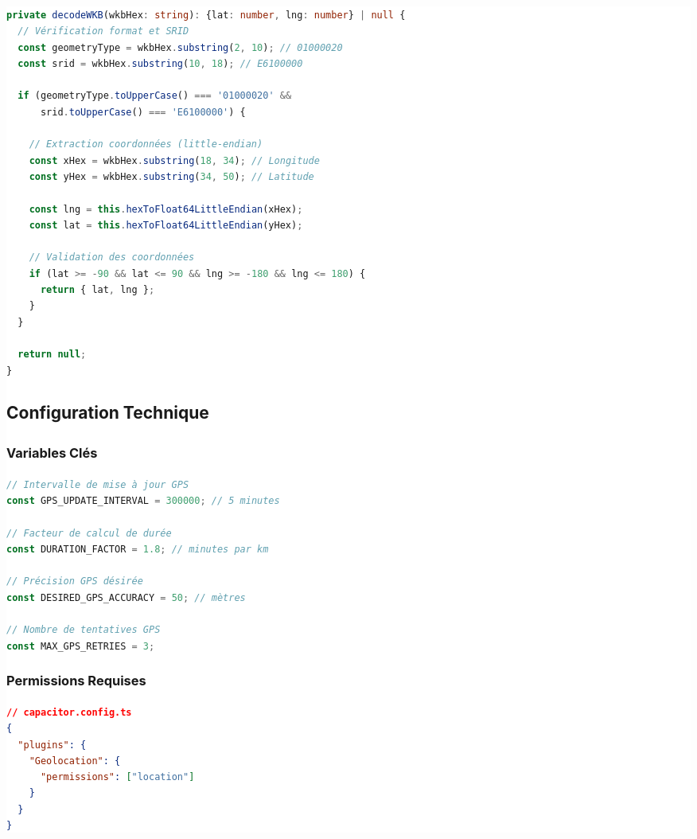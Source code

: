```typescript
private decodeWKB(wkbHex: string): {lat: number, lng: number} | null {
  // Vérification format et SRID
  const geometryType = wkbHex.substring(2, 10); // 01000020
  const srid = wkbHex.substring(10, 18); // E6100000
  
  if (geometryType.toUpperCase() === '01000020' && 
      srid.toUpperCase() === 'E6100000') {
    
    // Extraction coordonnées (little-endian)
    const xHex = wkbHex.substring(18, 34); // Longitude
    const yHex = wkbHex.substring(34, 50); // Latitude
    
    const lng = this.hexToFloat64LittleEndian(xHex);
    const lat = this.hexToFloat64LittleEndian(yHex);
    
    // Validation des coordonnées
    if (lat >= -90 && lat <= 90 && lng >= -180 && lng <= 180) {
      return { lat, lng };
    }
  }
  
  return null;
}
```

## Configuration Technique

### Variables Clés

```typescript
// Intervalle de mise à jour GPS
const GPS_UPDATE_INTERVAL = 300000; // 5 minutes

// Facteur de calcul de durée
const DURATION_FACTOR = 1.8; // minutes par km

// Précision GPS désirée
const DESIRED_GPS_ACCURACY = 50; // mètres

// Nombre de tentatives GPS
const MAX_GPS_RETRIES = 3;
```

### Permissions Requises

```json
// capacitor.config.ts
{
  "plugins": {
    "Geolocation": {
      "permissions": ["location"]
    }
  }
}
```

